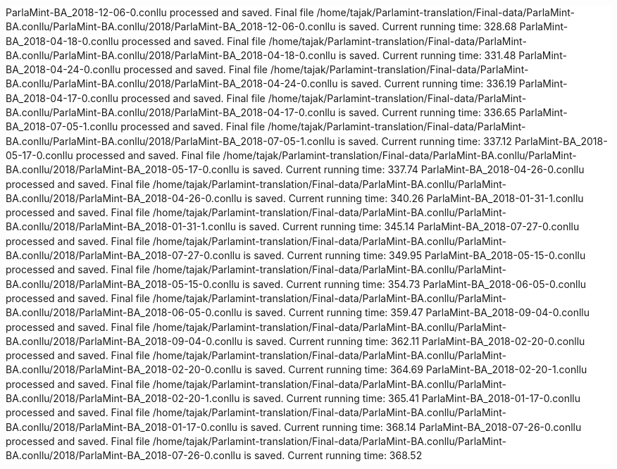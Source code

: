 ParlaMint-BA_2018-12-06-0.conllu processed and saved.
Final file /home/tajak/Parlamint-translation/Final-data/ParlaMint-BA.conllu/ParlaMint-BA.conllu/2018/ParlaMint-BA_2018-12-06-0.conllu is saved.
Current running time: 328.68
ParlaMint-BA_2018-04-18-0.conllu processed and saved.
Final file /home/tajak/Parlamint-translation/Final-data/ParlaMint-BA.conllu/ParlaMint-BA.conllu/2018/ParlaMint-BA_2018-04-18-0.conllu is saved.
Current running time: 331.48
ParlaMint-BA_2018-04-24-0.conllu processed and saved.
Final file /home/tajak/Parlamint-translation/Final-data/ParlaMint-BA.conllu/ParlaMint-BA.conllu/2018/ParlaMint-BA_2018-04-24-0.conllu is saved.
Current running time: 336.19
ParlaMint-BA_2018-04-17-0.conllu processed and saved.
Final file /home/tajak/Parlamint-translation/Final-data/ParlaMint-BA.conllu/ParlaMint-BA.conllu/2018/ParlaMint-BA_2018-04-17-0.conllu is saved.
Current running time: 336.65
ParlaMint-BA_2018-07-05-1.conllu processed and saved.
Final file /home/tajak/Parlamint-translation/Final-data/ParlaMint-BA.conllu/ParlaMint-BA.conllu/2018/ParlaMint-BA_2018-07-05-1.conllu is saved.
Current running time: 337.12
ParlaMint-BA_2018-05-17-0.conllu processed and saved.
Final file /home/tajak/Parlamint-translation/Final-data/ParlaMint-BA.conllu/ParlaMint-BA.conllu/2018/ParlaMint-BA_2018-05-17-0.conllu is saved.
Current running time: 337.74
ParlaMint-BA_2018-04-26-0.conllu processed and saved.
Final file /home/tajak/Parlamint-translation/Final-data/ParlaMint-BA.conllu/ParlaMint-BA.conllu/2018/ParlaMint-BA_2018-04-26-0.conllu is saved.
Current running time: 340.26
ParlaMint-BA_2018-01-31-1.conllu processed and saved.
Final file /home/tajak/Parlamint-translation/Final-data/ParlaMint-BA.conllu/ParlaMint-BA.conllu/2018/ParlaMint-BA_2018-01-31-1.conllu is saved.
Current running time: 345.14
ParlaMint-BA_2018-07-27-0.conllu processed and saved.
Final file /home/tajak/Parlamint-translation/Final-data/ParlaMint-BA.conllu/ParlaMint-BA.conllu/2018/ParlaMint-BA_2018-07-27-0.conllu is saved.
Current running time: 349.95
ParlaMint-BA_2018-05-15-0.conllu processed and saved.
Final file /home/tajak/Parlamint-translation/Final-data/ParlaMint-BA.conllu/ParlaMint-BA.conllu/2018/ParlaMint-BA_2018-05-15-0.conllu is saved.
Current running time: 354.73
ParlaMint-BA_2018-06-05-0.conllu processed and saved.
Final file /home/tajak/Parlamint-translation/Final-data/ParlaMint-BA.conllu/ParlaMint-BA.conllu/2018/ParlaMint-BA_2018-06-05-0.conllu is saved.
Current running time: 359.47
ParlaMint-BA_2018-09-04-0.conllu processed and saved.
Final file /home/tajak/Parlamint-translation/Final-data/ParlaMint-BA.conllu/ParlaMint-BA.conllu/2018/ParlaMint-BA_2018-09-04-0.conllu is saved.
Current running time: 362.11
ParlaMint-BA_2018-02-20-0.conllu processed and saved.
Final file /home/tajak/Parlamint-translation/Final-data/ParlaMint-BA.conllu/ParlaMint-BA.conllu/2018/ParlaMint-BA_2018-02-20-0.conllu is saved.
Current running time: 364.69
ParlaMint-BA_2018-02-20-1.conllu processed and saved.
Final file /home/tajak/Parlamint-translation/Final-data/ParlaMint-BA.conllu/ParlaMint-BA.conllu/2018/ParlaMint-BA_2018-02-20-1.conllu is saved.
Current running time: 365.41
ParlaMint-BA_2018-01-17-0.conllu processed and saved.
Final file /home/tajak/Parlamint-translation/Final-data/ParlaMint-BA.conllu/ParlaMint-BA.conllu/2018/ParlaMint-BA_2018-01-17-0.conllu is saved.
Current running time: 368.14
ParlaMint-BA_2018-07-26-0.conllu processed and saved.
Final file /home/tajak/Parlamint-translation/Final-data/ParlaMint-BA.conllu/ParlaMint-BA.conllu/2018/ParlaMint-BA_2018-07-26-0.conllu is saved.
Current running time: 368.52